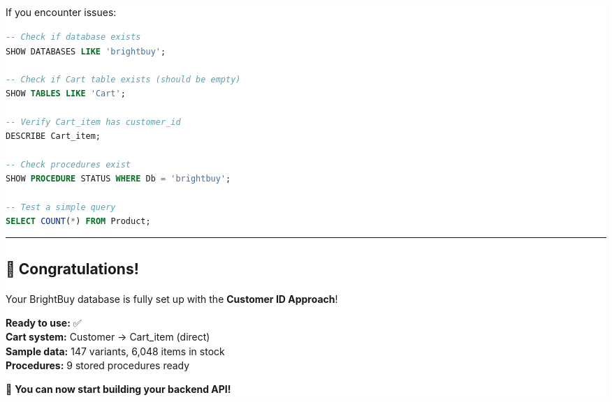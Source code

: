 If you encounter issues:

```sql
-- Check if database exists
SHOW DATABASES LIKE 'brightbuy';

-- Check if Cart table exists (should be empty)
SHOW TABLES LIKE 'Cart';

-- Verify Cart_item has customer_id
DESCRIBE Cart_item;

-- Check procedures exist
SHOW PROCEDURE STATUS WHERE Db = 'brightbuy';

-- Test a simple query
SELECT COUNT(*) FROM Product;
```

---

## 🎉 Congratulations!

Your BrightBuy database is fully set up with the **Customer ID Approach**!

**Ready to use:** ✅  
**Cart system:** Customer → Cart_item (direct)  
**Sample data:** 147 variants, 6,048 items in stock  
**Procedures:** 9 stored procedures ready  

🚀 **You can now start building your backend API!**
